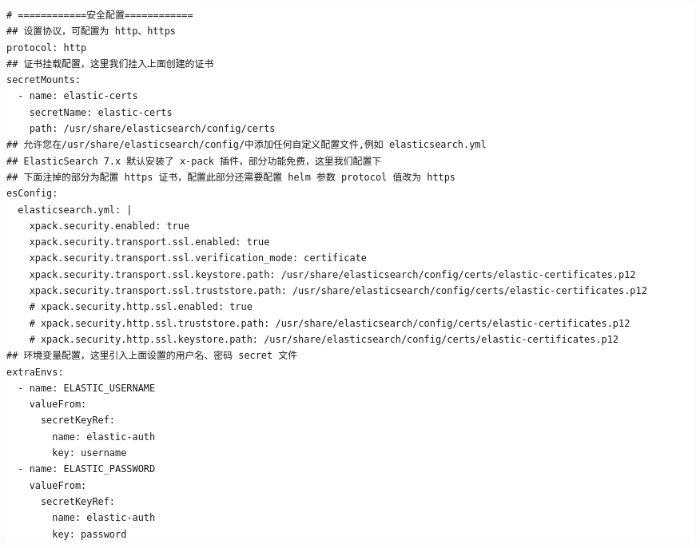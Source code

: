     # ============安全配置============
    ## 设置协议，可配置为 http、https
    protocol: http
    ## 证书挂载配置，这里我们挂入上面创建的证书
    secretMounts:
      - name: elastic-certs
        secretName: elastic-certs
        path: /usr/share/elasticsearch/config/certs
    ## 允许您在/usr/share/elasticsearch/config/中添加任何自定义配置文件,例如 elasticsearch.yml
    ## ElasticSearch 7.x 默认安装了 x-pack 插件，部分功能免费，这里我们配置下
    ## 下面注掉的部分为配置 https 证书，配置此部分还需要配置 helm 参数 protocol 值改为 https
    esConfig:
      elasticsearch.yml: |
        xpack.security.enabled: true
        xpack.security.transport.ssl.enabled: true
        xpack.security.transport.ssl.verification_mode: certificate
        xpack.security.transport.ssl.keystore.path: /usr/share/elasticsearch/config/certs/elastic-certificates.p12
        xpack.security.transport.ssl.truststore.path: /usr/share/elasticsearch/config/certs/elastic-certificates.p12
        # xpack.security.http.ssl.enabled: true
        # xpack.security.http.ssl.truststore.path: /usr/share/elasticsearch/config/certs/elastic-certificates.p12
        # xpack.security.http.ssl.keystore.path: /usr/share/elasticsearch/config/certs/elastic-certificates.p12
    ## 环境变量配置，这里引入上面设置的用户名、密码 secret 文件
    extraEnvs:
      - name: ELASTIC_USERNAME
        valueFrom:
          secretKeyRef:
            name: elastic-auth
            key: username
      - name: ELASTIC_PASSWORD
        valueFrom:
          secretKeyRef:
            name: elastic-auth
            key: password
    